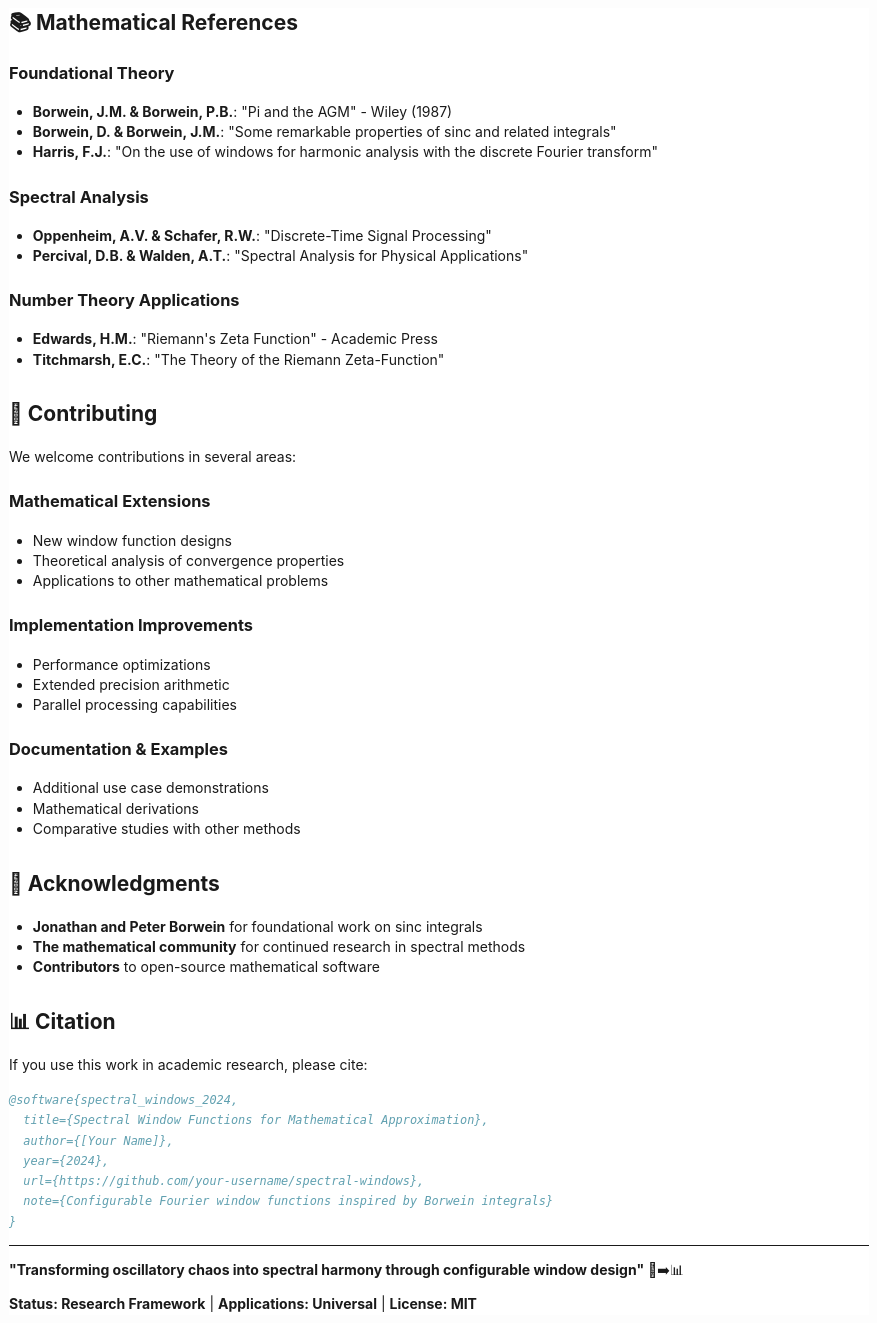 ## 📚 Mathematical References

### Foundational Theory
- **Borwein, J.M. & Borwein, P.B.**: "Pi and the AGM" - Wiley (1987)
- **Borwein, D. & Borwein, J.M.**: "Some remarkable properties of sinc and related integrals"
- **Harris, F.J.**: "On the use of windows for harmonic analysis with the discrete Fourier transform"

### Spectral Analysis
- **Oppenheim, A.V. & Schafer, R.W.**: "Discrete-Time Signal Processing"
- **Percival, D.B. & Walden, A.T.**: "Spectral Analysis for Physical Applications"

### Number Theory Applications
- **Edwards, H.M.**: "Riemann's Zeta Function" - Academic Press
- **Titchmarsh, E.C.**: "The Theory of the Riemann Zeta-Function"

## 🤝 Contributing

We welcome contributions in several areas:

### Mathematical Extensions
- New window function designs
- Theoretical analysis of convergence properties
- Applications to other mathematical problems

### Implementation Improvements
- Performance optimizations
- Extended precision arithmetic
- Parallel processing capabilities

### Documentation & Examples
- Additional use case demonstrations
- Mathematical derivations
- Comparative studies with other methods

## 🙏 Acknowledgments

- **Jonathan and Peter Borwein** for foundational work on sinc integrals
- **The mathematical community** for continued research in spectral methods
- **Contributors** to open-source mathematical software

## 📊 Citation

If you use this work in academic research, please cite:

```bibtex
@software{spectral_windows_2024,
  title={Spectral Window Functions for Mathematical Approximation},
  author={[Your Name]},
  year={2024},
  url={https://github.com/your-username/spectral-windows},
  note={Configurable Fourier window functions inspired by Borwein integrals}
}
```

---

**"Transforming oscillatory chaos into spectral harmony through configurable window design"** 🌊➡️📊

**Status: Research Framework** | **Applications: Universal** | **License: MIT**
